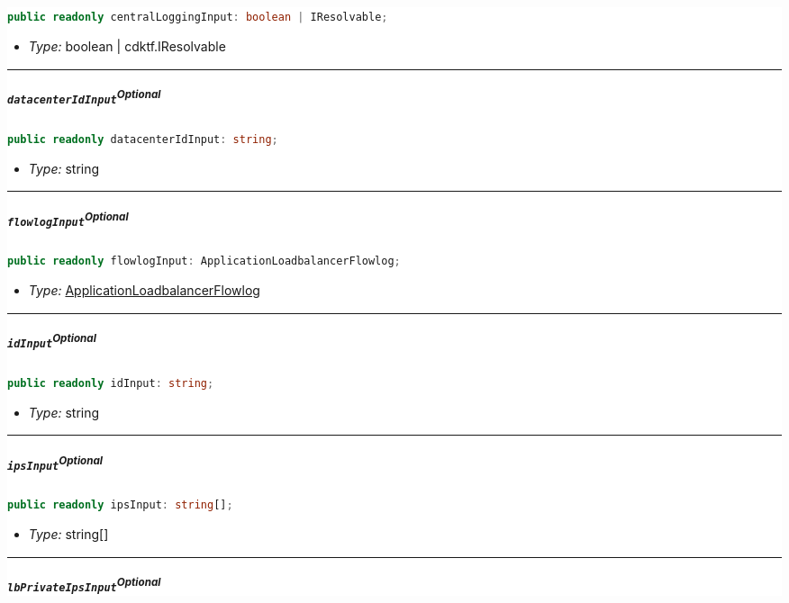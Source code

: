 ```typescript
public readonly centralLoggingInput: boolean | IResolvable;
```

- *Type:* boolean | cdktf.IResolvable

---

##### `datacenterIdInput`<sup>Optional</sup> <a name="datacenterIdInput" id="@cdktf/provider-ionoscloud.applicationLoadbalancer.ApplicationLoadbalancer.property.datacenterIdInput"></a>

```typescript
public readonly datacenterIdInput: string;
```

- *Type:* string

---

##### `flowlogInput`<sup>Optional</sup> <a name="flowlogInput" id="@cdktf/provider-ionoscloud.applicationLoadbalancer.ApplicationLoadbalancer.property.flowlogInput"></a>

```typescript
public readonly flowlogInput: ApplicationLoadbalancerFlowlog;
```

- *Type:* <a href="#@cdktf/provider-ionoscloud.applicationLoadbalancer.ApplicationLoadbalancerFlowlog">ApplicationLoadbalancerFlowlog</a>

---

##### `idInput`<sup>Optional</sup> <a name="idInput" id="@cdktf/provider-ionoscloud.applicationLoadbalancer.ApplicationLoadbalancer.property.idInput"></a>

```typescript
public readonly idInput: string;
```

- *Type:* string

---

##### `ipsInput`<sup>Optional</sup> <a name="ipsInput" id="@cdktf/provider-ionoscloud.applicationLoadbalancer.ApplicationLoadbalancer.property.ipsInput"></a>

```typescript
public readonly ipsInput: string[];
```

- *Type:* string[]

---

##### `lbPrivateIpsInput`<sup>Optional</sup> <a name="lbPrivateIpsInput" id="@cdktf/provider-ionoscloud.applicationLoadbalancer.ApplicationLoadbalancer.property.lbPrivateIpsInput"></a>
